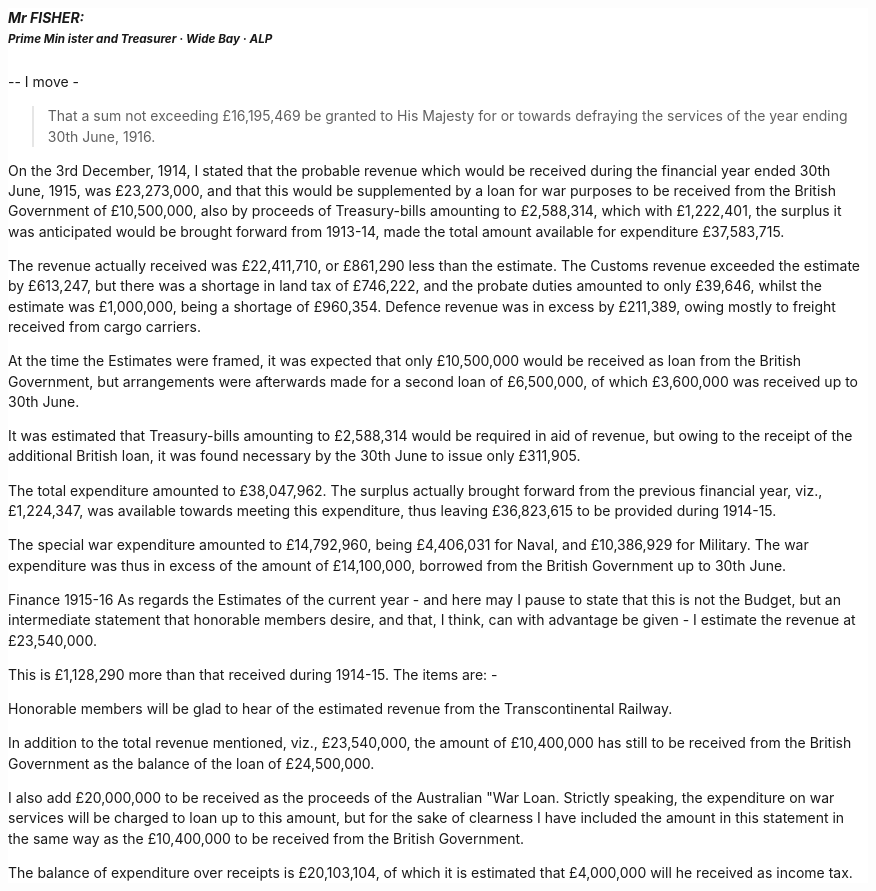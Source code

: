 
##### Mr FISHER:<br><small class="text-muted">Prime Min ister and Treasurer &middot; Wide Bay &middot; ALP</small>

-- I move - 

  >That a sum not exceeding £16,195,469 be granted to His Majesty for or towards defraying the services of the year ending 30th June, 1916. 

On the 3rd December, 1914, I stated that the probable revenue which would be received during the financial year ended 30th June, 1915, was £23,273,000, and that this would be supplemented by a loan for war purposes to be received from the British Government of £10,500,000, also by proceeds of Treasury-bills amounting to £2,588,314, which with £1,222,401, the surplus it was anticipated would be brought forward from 1913-14, made the total amount available for expenditure £37,583,715. 

The revenue actually received was £22,411,710, or £861,290 less than the estimate. The Customs revenue exceeded the estimate by £613,247, but there was a shortage in land tax of £746,222, and the probate duties amounted to only £39,646, whilst the estimate was £1,000,000, being a shortage of £960,354. Defence revenue was in excess by £211,389, owing mostly to freight received from cargo carriers. 

At the time the Estimates were framed, it was expected that only £10,500,000  would be received as loan from the British Government, but arrangements were afterwards made for a second loan of £6,500,000, of which £3,600,000 was received up to 30th June. 

It was estimated that Treasury-bills amounting to £2,588,314 would be required in aid of revenue, but owing to the receipt of the additional British loan, it was found necessary by the 30th June to issue only £311,905. 

The total expenditure amounted to £38,047,962. The surplus actually brought forward from the previous financial year, viz., £1,224,347, was available towards meeting this expenditure, thus leaving £36,823,615 to be provided during 1914-15. 

The special war expenditure amounted to £14,792,960, being £4,406,031 for Naval, and £10,386,929 for Military. The war expenditure was thus in excess of the amount of £14,100,000, borrowed from the British Government up to 30th June. 

Finance 1915-16 As regards the Estimates of the current year - and here may I pause to state that this is not the Budget, but an intermediate statement that honorable members desire, and that, I think, can with advantage be given - I estimate the revenue at £23,540,000. 

This is £1,128,290 more than that received during 1914-15. The items are: - 


<graphic href="078331191508124_7_0.jpg"></graphic>


Honorable members will be glad to hear of the estimated revenue from the Transcontinental Railway. 

In addition to the total revenue mentioned, viz., £23,540,000, the amount of £10,400,000 has still to be received from the British Government as the balance of the loan of £24,500,000. 

I also add £20,000,000 to be received as the proceeds of the Australian "War Loan. Strictly speaking, the expenditure on war services will be charged to loan up to this amount, but for the sake of clearness I have included the amount in this statement in the same way as the £10,400,000 to be received from the British Government. 

The balance of expenditure over receipts is £20,103,104, of which it is estimated that £4,000,000 will he received as income tax. 
